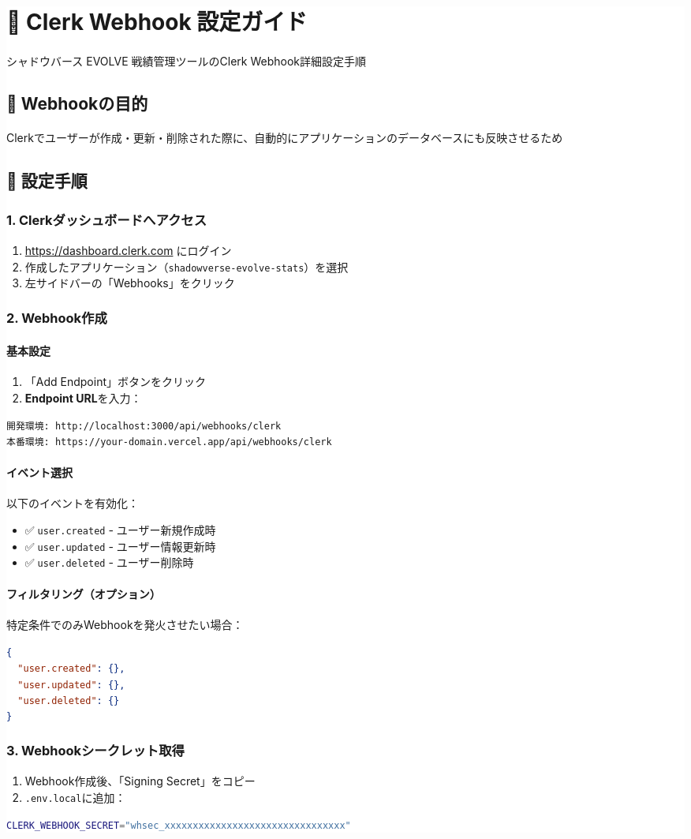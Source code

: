 # 🔗 Clerk Webhook 設定ガイド

シャドウバース EVOLVE 戦績管理ツールのClerk Webhook詳細設定手順

## 🎯 Webhookの目的

Clerkでユーザーが作成・更新・削除された際に、自動的にアプリケーションのデータベースにも反映させるため

## 📝 設定手順

### 1. Clerkダッシュボードへアクセス

1. https://dashboard.clerk.com にログイン
2. 作成したアプリケーション（`shadowverse-evolve-stats`）を選択
3. 左サイドバーの「Webhooks」をクリック

### 2. Webhook作成

#### 基本設定
1. 「Add Endpoint」ボタンをクリック
2. **Endpoint URL**を入力：

```
開発環境: http://localhost:3000/api/webhooks/clerk
本番環境: https://your-domain.vercel.app/api/webhooks/clerk
```

#### イベント選択
以下のイベントを有効化：
- ✅ `user.created` - ユーザー新規作成時
- ✅ `user.updated` - ユーザー情報更新時  
- ✅ `user.deleted` - ユーザー削除時

#### フィルタリング（オプション）
特定条件でのみWebhookを発火させたい場合：
```json
{
  "user.created": {},
  "user.updated": {},
  "user.deleted": {}
}
```

### 3. Webhookシークレット取得

1. Webhook作成後、「Signing Secret」をコピー
2. `.env.local`に追加：

```bash
CLERK_WEBHOOK_SECRET="whsec_xxxxxxxxxxxxxxxxxxxxxxxxxxxxxxxx"
```
